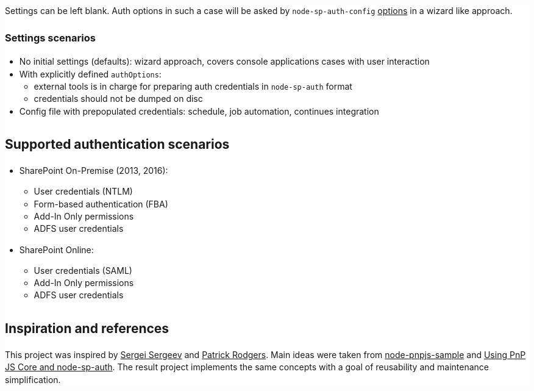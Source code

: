 Settings can be left blank. Auth options in such a case will be asked by `node-sp-auth-config` [options](https://github.com/koltyakov/node-sp-auth-config) in a wizard like approach.

### Settings scenarios

- No initial settings (defaults): wizard approach, covers console applications cases with user interaction
- With explicitly defined `authOptions`:
  - external tools is in charge for preparing auth credentials in `node-sp-auth` format
  - credentials should not be dumped on disc
- Config file with prepopulated credentials: schedule, job automation, continues integration

## Supported authentication scenarios

- SharePoint On-Premise (2013, 2016):
  - User credentials (NTLM)
  - Form-based authentication (FBA)
  - Add-In Only permissions
  - ADFS user credentials

- SharePoint Online:
  - User credentials (SAML)
  - Add-In Only permissions
  - ADFS user credentials

## Inspiration and references

This project was inspired by [Sergei Sergeev](https://github.com/s-KaiNet) and [Patrick Rodgers](https://github.com/patrick-rodgers). Main ideas were taken from [node-pnpjs-sample](https://github.com/s-KaiNet/node-pnpjs-sample) and [Using PnP JS Core and node-sp-auth](https://blogs.msdn.microsoft.com/patrickrodgers/2016/10/17/using-pnp-js-core-and-node-sp-auth/). The result project implements the same concepts with a goal of reusability and maintenance simplification.
